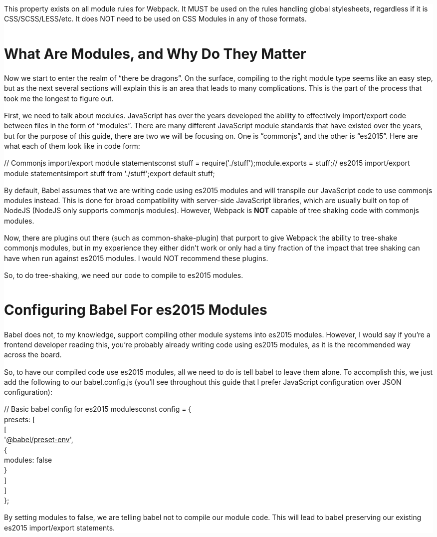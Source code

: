 This property exists on all module rules for Webpack. It MUST be used on the rules handling global stylesheets, regardless if it is CSS/SCSS/LESS/etc. It does NOT need to be used on CSS Modules in any of those formats.

# What Are Modules, and Why Do They Matter

Now we start to enter the realm of “there be dragons”. On the surface, compiling to the right module type seems like an easy step, but as the next several sections will explain this is an area that leads to many complications. This is the part of the process that took me the longest to figure out.

First, we need to talk about modules. JavaScript has over the years developed the ability to effectively import/export code between files in the form of “modules”. There are many different JavaScript module standards that have existed over the years, but for the purpose of this guide, there are two we will be focusing on. One is “commonjs”, and the other is “es2015”. Here are what each of them look like in code form:

// Commonjs import/export module statementsconst stuff = require('./stuff');module.exports = stuff;// es2015 import/export module statementsimport stuff from './stuff';export default stuff;

By default, Babel assumes that we are writing code using es2015 modules and will transpile our JavaScript code to use commonjs modules instead. This is done for broad compatibility with server-side JavaScript libraries, which are usually built on top of NodeJS (NodeJS only supports commonjs modules). However, Webpack is **NOT** capable of tree shaking code with commonjs modules.

Now, there are plugins out there (such as common-shake-plugin) that purport to give Webpack the ability to tree-shake commonjs modules, but in my experience they either didn’t work or only had a tiny fraction of the impact that tree shaking can have when run against es2015 modules. I would NOT recommend these plugins.

So, to do tree-shaking, we need our code to compile to es2015 modules.

# Configuring Babel For es2015 Modules

Babel does not, to my knowledge, support compiling other module systems into es2015 modules. However, I would say if you’re a frontend developer reading this, you’re probably already writing code using es2015 modules, as it is the recommended way across the board.

So, to have our compiled code use es2015 modules, all we need to do is tell babel to leave them alone. To accomplish this, we just add the following to our babel.config.js (you’ll see throughout this guide that I prefer JavaScript configuration over JSON configuration):

// Basic babel config for es2015 modulesconst config = {  
 presets: \[  
  \[  
   '[@babel/preset-env](http://twitter.com/babel/preset-env)',  
   {  
    modules: false  
   }  
  \]  
 \]  
};

By setting modules to false, we are telling babel not to compile our module code. This will lead to babel preserving our existing es2015 import/export statements.
